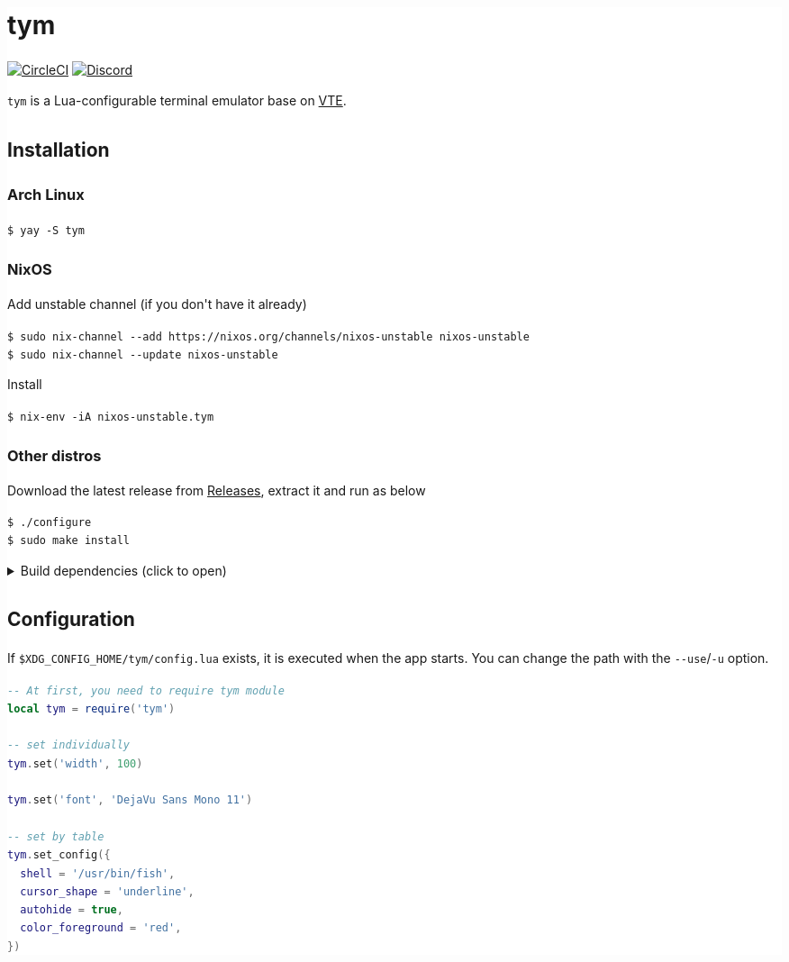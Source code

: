 # tym

[![CircleCI](https://circleci.com/gh/endaaman/tym.svg?style=svg)](https://circleci.com/gh/endaaman/tym) [![Discord](https://img.shields.io/discord/1065853670371119124?label=chat%20on%20discord)](https://discord.gg/xJ6nASBt)

`tym` is a Lua-configurable terminal emulator base on [VTE](https://gitlab.gnome.org/GNOME/vte).

## Installation

### Arch Linux

```
$ yay -S tym
```

### NixOS

Add unstable channel (if you don't have it already)

```
$ sudo nix-channel --add https://nixos.org/channels/nixos-unstable nixos-unstable
$ sudo nix-channel --update nixos-unstable
```

Install

```
$ nix-env -iA nixos-unstable.tym
```

### Other distros

Download the latest release from [Releases](https://github.com/endaaman/tym/releases), extract it and run as below

```
$ ./configure
$ sudo make install
```

<details><summary>Build dependencies (click to open)</summary></details>

## Configuration

If `$XDG_CONFIG_HOME/tym/config.lua` exists, it is executed when the app starts. You can change the path with the `--use`/`-u` option.

```lua
-- At first, you need to require tym module
local tym = require('tym')

-- set individually
tym.set('width', 100)

tym.set('font', 'DejaVu Sans Mono 11')

-- set by table
tym.set_config({
  shell = '/usr/bin/fish',
  cursor_shape = 'underline',
  autohide = true,
  color_foreground = 'red',
})
```
